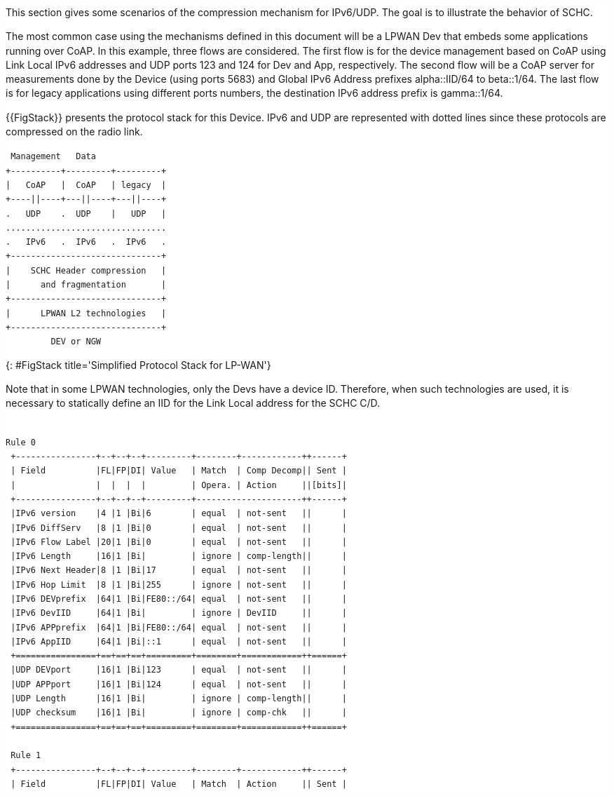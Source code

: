
This section gives some scenarios of the compression mechanism for IPv6/UDP. The goal is to illustrate the behavior of SCHC.

The most common case using the mechanisms defined in this document will be a LPWAN Dev that embeds some applications running over CoAP. In this example, three flows are considered. The first flow is for the device management based
on CoAP using Link Local IPv6 addresses and UDP ports 123 and 124 for Dev and App, respectively.
The second flow will be a CoAP server for measurements done by the Device (using ports 5683) and Global IPv6 Address prefixes alpha::IID/64 to beta::1/64.
The last flow is for legacy applications using different ports numbers, the destination IPv6 address prefix is gamma::1/64.

 {{FigStack}} presents the protocol stack for this Device. IPv6 and UDP are represented with dotted lines since these protocols are compressed on the radio link.

~~~~
 Management   Data
+----------+---------+---------+
|   CoAP   |  CoAP   | legacy  |
+----||----+---||----+---||----+
.   UDP    .  UDP    |   UDP   |
................................
.   IPv6   .  IPv6   .  IPv6   .
+------------------------------+
|    SCHC Header compression   |
|      and fragmentation       |
+------------------------------+
|      LPWAN L2 technologies   |
+------------------------------+
         DEV or NGW

~~~~
{: #FigStack title='Simplified Protocol Stack for LP-WAN'}


Note that in some LPWAN technologies, only the Devs have a device ID.
Therefore, when such technologies are used, it is necessary to statically define an IID for the Link Local address for the SCHC C/D.

~~~~

Rule 0
 +----------------+--+--+--+---------+--------+------------++------+
 | Field          |FL|FP|DI| Value   | Match  | Comp Decomp|| Sent |
 |                |  |  |  |         | Opera. | Action     ||[bits]|
 +----------------+--+--+--+---------+---------------------++------+
 |IPv6 version    |4 |1 |Bi|6        | equal  | not-sent   ||      |
 |IPv6 DiffServ   |8 |1 |Bi|0        | equal  | not-sent   ||      |
 |IPv6 Flow Label |20|1 |Bi|0        | equal  | not-sent   ||      |
 |IPv6 Length     |16|1 |Bi|         | ignore | comp-length||      |
 |IPv6 Next Header|8 |1 |Bi|17       | equal  | not-sent   ||      |
 |IPv6 Hop Limit  |8 |1 |Bi|255      | ignore | not-sent   ||      |
 |IPv6 DEVprefix  |64|1 |Bi|FE80::/64| equal  | not-sent   ||      |
 |IPv6 DevIID     |64|1 |Bi|         | ignore | DevIID     ||      |
 |IPv6 APPprefix  |64|1 |Bi|FE80::/64| equal  | not-sent   ||      |
 |IPv6 AppIID     |64|1 |Bi|::1      | equal  | not-sent   ||      |
 +================+==+==+==+=========+========+============++======+
 |UDP DEVport     |16|1 |Bi|123      | equal  | not-sent   ||      |
 |UDP APPport     |16|1 |Bi|124      | equal  | not-sent   ||      |
 |UDP Length      |16|1 |Bi|         | ignore | comp-length||      |
 |UDP checksum    |16|1 |Bi|         | ignore | comp-chk   ||      |
 +================+==+==+==+=========+========+============++======+

 Rule 1
 +----------------+--+--+--+---------+--------+------------++------+
 | Field          |FL|FP|DI| Value   | Match  | Action     || Sent |
~~~~